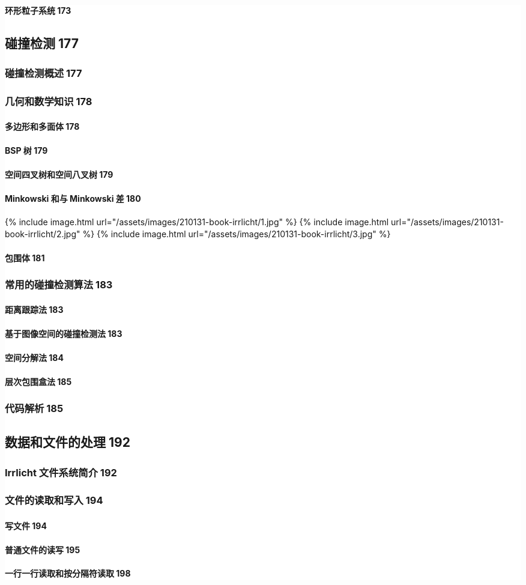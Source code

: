 #### 环形粒子系统 173


## 碰撞检测 177


### 碰撞检测概述 177


### 几何和数学知识 178

#### 多边形和多面体 178

#### BSP 树 179

#### 空间四叉树和空间八叉树 179

#### Minkowski 和与 Minkowski 差 180

{% include image.html url="/assets/images/210131-book-irrlicht/1.jpg" %}
{% include image.html url="/assets/images/210131-book-irrlicht/2.jpg" %}
{% include image.html url="/assets/images/210131-book-irrlicht/3.jpg" %}

#### 包围体 181


### 常用的碰撞检测算法 183

#### 距离跟踪法 183

#### 基于图像空间的碰撞检测法 183

#### 空间分解法 184

#### 层次包围盒法 185


### 代码解析 185


## 数据和文件的处理 192


### Irrlicht 文件系统简介 192


### 文件的读取和写入 194

#### 写文件 194

#### 普通文件的读写 195

#### 一行一行读取和按分隔符读取 198
